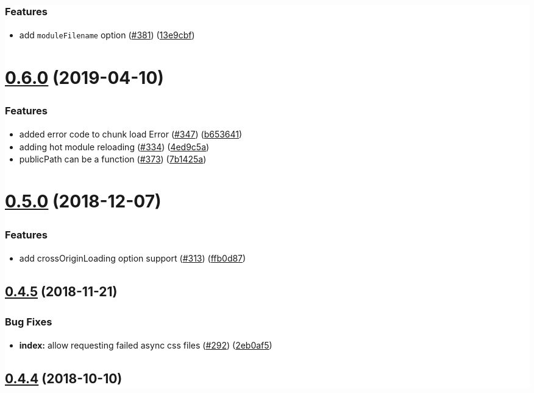 
### Features

* add `moduleFilename` option ([#381](https://github.com/webpack-contrib/mini-css-extract-plugin/issues/381)) ([13e9cbf](https://github.com/webpack-contrib/mini-css-extract-plugin/commit/13e9cbf))



<a name="0.6.0"></a>
# [0.6.0](https://github.com/webpack-contrib/mini-css-extract-plugin/compare/v0.5.0...v0.6.0) (2019-04-10)


### Features

* added error code to chunk load Error ([#347](https://github.com/webpack-contrib/mini-css-extract-plugin/issues/347)) ([b653641](https://github.com/webpack-contrib/mini-css-extract-plugin/commit/b653641))
* adding hot module reloading ([#334](https://github.com/webpack-contrib/mini-css-extract-plugin/issues/334)) ([4ed9c5a](https://github.com/webpack-contrib/mini-css-extract-plugin/commit/4ed9c5a))
* publicPath can be a function ([#373](https://github.com/webpack-contrib/mini-css-extract-plugin/issues/373)) ([7b1425a](https://github.com/webpack-contrib/mini-css-extract-plugin/commit/7b1425a))



<a name="0.5.0"></a>
# [0.5.0](https://github.com/webpack-contrib/mini-css-extract-plugin/compare/v0.4.5...v0.5.0) (2018-12-07)


### Features

* add crossOriginLoading option support ([#313](https://github.com/webpack-contrib/mini-css-extract-plugin/issues/313)) ([ffb0d87](https://github.com/webpack-contrib/mini-css-extract-plugin/commit/ffb0d87))



<a name="0.4.5"></a>
## [0.4.5](https://github.com/webpack-contrib/mini-css-extract-plugin/compare/v0.4.4...v0.4.5) (2018-11-21)


### Bug Fixes

* **index:** allow requesting failed async css files ([#292](https://github.com/webpack-contrib/mini-css-extract-plugin/issues/292)) ([2eb0af5](https://github.com/webpack-contrib/mini-css-extract-plugin/commit/2eb0af5))



<a name="0.4.4"></a>
## [0.4.4](https://github.com/webpack-contrib/mini-css-extract-plugin/compare/v0.4.3...v0.4.4) (2018-10-10)

